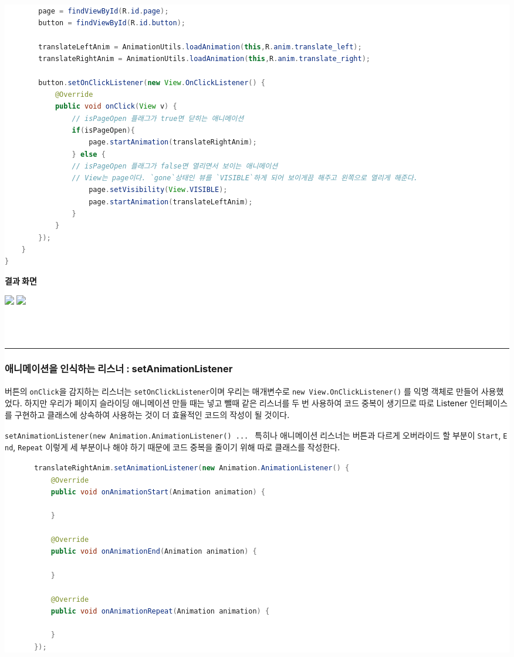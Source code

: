 ```java
        page = findViewById(R.id.page);
        button = findViewById(R.id.button);

        translateLeftAnim = AnimationUtils.loadAnimation(this,R.anim.translate_left);
        translateRightAnim = AnimationUtils.loadAnimation(this,R.anim.translate_right);

        button.setOnClickListener(new View.OnClickListener() {
            @Override
            public void onClick(View v) {
                // isPageOpen 플래그가 true면 닫히는 애니메이션
                if(isPageOpen){
                    page.startAnimation(translateRightAnim);
                } else {
                // isPageOpen 플래그가 false면 열리면서 보이는 애니메이션
                // View는 page이다. `gone`상태인 뷰를 `VISIBLE`하게 되어 보이게끔 해주고 왼쪽으로 열리게 해준다.
                    page.setVisibility(View.VISIBLE);
                    page.startAnimation(translateLeftAnim);
                }
            }
        });
    }
}
```

**결과 화면**

<img src="https://user-images.githubusercontent.com/84966961/124237032-14575100-db52-11eb-8afe-69595f005271.png" width="40%"> <img src="https://user-images.githubusercontent.com/84966961/124237034-14efe780-db52-11eb-9da7-635409d6e9a8.png" width="40%">



<br><br>

---


### 애니메이션을 인식하는 리스너 : setAnimationListener

 버튼의 `onClick`을 감지하는 리스너는 `setOnClickListener`이며 우리는 매개변수로 `new View.OnClickListener()` 를 익명 객체로 만들어 사용했었다. 하지만 우리가 페이지 슬라이딩 애니메이션 만들 때는 넣고 뺄때 같은 리스너를 두 번 사용하여 코드 중복이 생기므로 따로 Listener 인터페이스를 구현하고 클래스에 상속하여 사용하는 것이 더 효율적인 코드의 작성이 될 것이다.    
    
 `setAnimationListener(new Animation.AnimationListener() ... ` 특히나 애니메이션 리스너는 버튼과 다르게 오버라이드 할 부분이 `Start`, `End`, `Repeat` 이렇게 세 부분이나 해야 하기 때문에 코드 중복을 줄이기 위해 따로 클래스를 작성한다.   

 ```java
        translateRightAnim.setAnimationListener(new Animation.AnimationListener() {
            @Override
            public void onAnimationStart(Animation animation) {

            }

            @Override
            public void onAnimationEnd(Animation animation) {

            }

            @Override
            public void onAnimationRepeat(Animation animation) {

            }
        });
```
